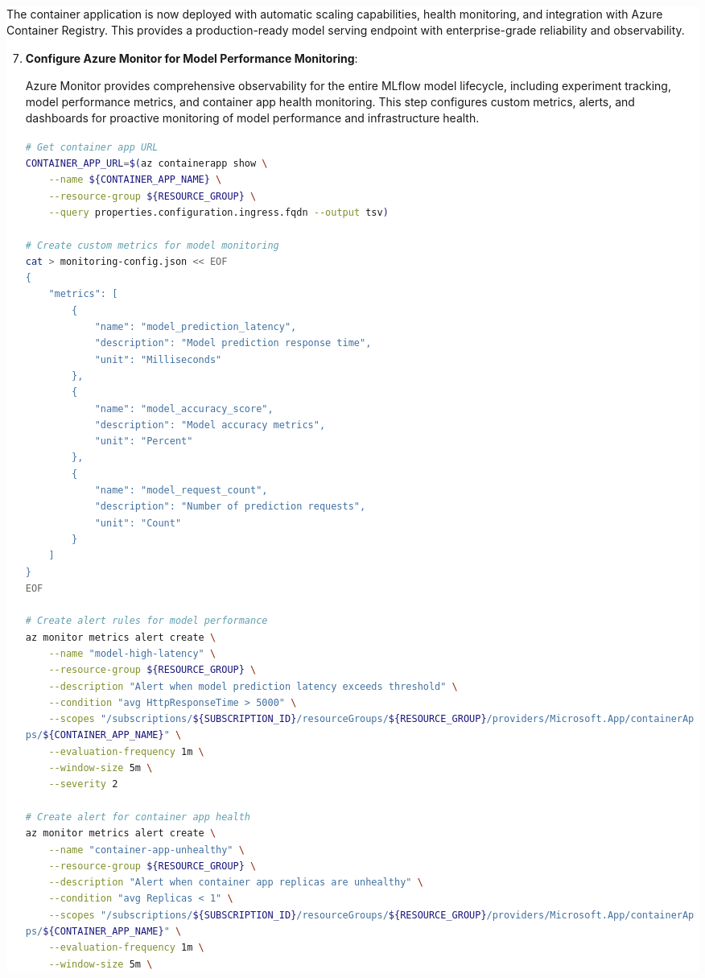    ```bash
   ```

   The container application is now deployed with automatic scaling capabilities, health monitoring, and integration with Azure Container Registry. This provides a production-ready model serving endpoint with enterprise-grade reliability and observability.

7. **Configure Azure Monitor for Model Performance Monitoring**:

   Azure Monitor provides comprehensive observability for the entire MLflow model lifecycle, including experiment tracking, model performance metrics, and container app health monitoring. This step configures custom metrics, alerts, and dashboards for proactive monitoring of model performance and infrastructure health.

   ```bash
   # Get container app URL
   CONTAINER_APP_URL=$(az containerapp show \
       --name ${CONTAINER_APP_NAME} \
       --resource-group ${RESOURCE_GROUP} \
       --query properties.configuration.ingress.fqdn --output tsv)
   
   # Create custom metrics for model monitoring
   cat > monitoring-config.json << EOF
   {
       "metrics": [
           {
               "name": "model_prediction_latency",
               "description": "Model prediction response time",
               "unit": "Milliseconds"
           },
           {
               "name": "model_accuracy_score",
               "description": "Model accuracy metrics",
               "unit": "Percent"
           },
           {
               "name": "model_request_count",
               "description": "Number of prediction requests",
               "unit": "Count"
           }
       ]
   }
   EOF
   
   # Create alert rules for model performance
   az monitor metrics alert create \
       --name "model-high-latency" \
       --resource-group ${RESOURCE_GROUP} \
       --description "Alert when model prediction latency exceeds threshold" \
       --condition "avg HttpResponseTime > 5000" \
       --scopes "/subscriptions/${SUBSCRIPTION_ID}/resourceGroups/${RESOURCE_GROUP}/providers/Microsoft.App/containerApps/${CONTAINER_APP_NAME}" \
       --evaluation-frequency 1m \
       --window-size 5m \
       --severity 2
   
   # Create alert for container app health
   az monitor metrics alert create \
       --name "container-app-unhealthy" \
       --resource-group ${RESOURCE_GROUP} \
       --description "Alert when container app replicas are unhealthy" \
       --condition "avg Replicas < 1" \
       --scopes "/subscriptions/${SUBSCRIPTION_ID}/resourceGroups/${RESOURCE_GROUP}/providers/Microsoft.App/containerApps/${CONTAINER_APP_NAME}" \
       --evaluation-frequency 1m \
       --window-size 5m \
   ```